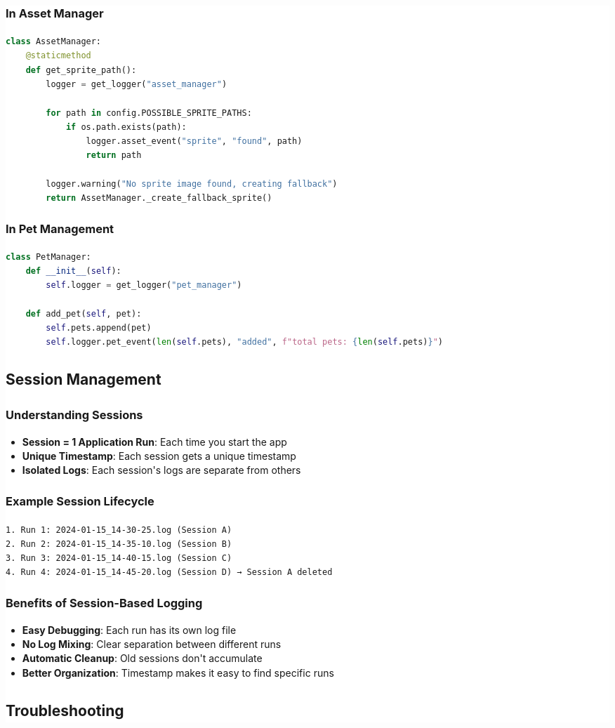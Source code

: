 ### In Asset Manager
```python
class AssetManager:
    @staticmethod
    def get_sprite_path():
        logger = get_logger("asset_manager")
        
        for path in config.POSSIBLE_SPRITE_PATHS:
            if os.path.exists(path):
                logger.asset_event("sprite", "found", path)
                return path
        
        logger.warning("No sprite image found, creating fallback")
        return AssetManager._create_fallback_sprite()
```

### In Pet Management
```python
class PetManager:
    def __init__(self):
        self.logger = get_logger("pet_manager")
    
    def add_pet(self, pet):
        self.pets.append(pet)
        self.logger.pet_event(len(self.pets), "added", f"total pets: {len(self.pets)}")
```

## Session Management

### Understanding Sessions
- **Session = 1 Application Run**: Each time you start the app
- **Unique Timestamp**: Each session gets a unique timestamp
- **Isolated Logs**: Each session's logs are separate from others

### Example Session Lifecycle
```
1. Run 1: 2024-01-15_14-30-25.log (Session A)
2. Run 2: 2024-01-15_14-35-10.log (Session B)
3. Run 3: 2024-01-15_14-40-15.log (Session C)
4. Run 4: 2024-01-15_14-45-20.log (Session D) → Session A deleted
```

### Benefits of Session-Based Logging
- **Easy Debugging**: Each run has its own log file
- **No Log Mixing**: Clear separation between different runs
- **Automatic Cleanup**: Old sessions don't accumulate
- **Better Organization**: Timestamp makes it easy to find specific runs

## Troubleshooting
